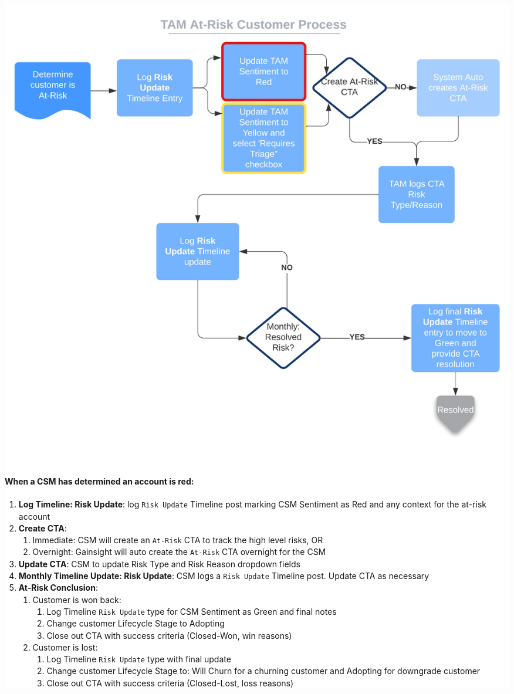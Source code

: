 
![GitLab At-Risk Customer Process](images/CSM_AtRisk_Customer_Process.jpeg)

#### When a CSM has determined an account is red:

1. **Log Timeline: Risk Update**: log `Risk Update` Timeline post marking CSM Sentiment as Red and any context for the at-risk account
1. **Create CTA**:
   1. Immediate: CSM will create an `At-Risk` CTA to track the high level risks, OR
   1. Overnight: Gainsight will auto create the `At-Risk` CTA overnight for the CSM
1. **Update CTA**: CSM to update Risk Type and Risk Reason dropdown fields
1. **Monthly Timeline Update: Risk Update**: CSM logs a `Risk Update` Timeline post. Update CTA as necessary
1. **At-Risk Conclusion**:
   1. Customer is won back:
      1. Log Timeline `Risk Update` type for CSM Sentiment as Green and final notes
      1. Change customer Lifecycle Stage to Adopting
      1. Close out CTA with success criteria (Closed-Won, win reasons)
   1. Customer is lost:
      1. Log Timeline `Risk Update` type with final update
      1. Change customer Lifecycle Stage to: Will Churn for a churning customer and Adopting for downgrade customer
      1. Close out CTA with success criteria (Closed-Lost, loss reasons)
